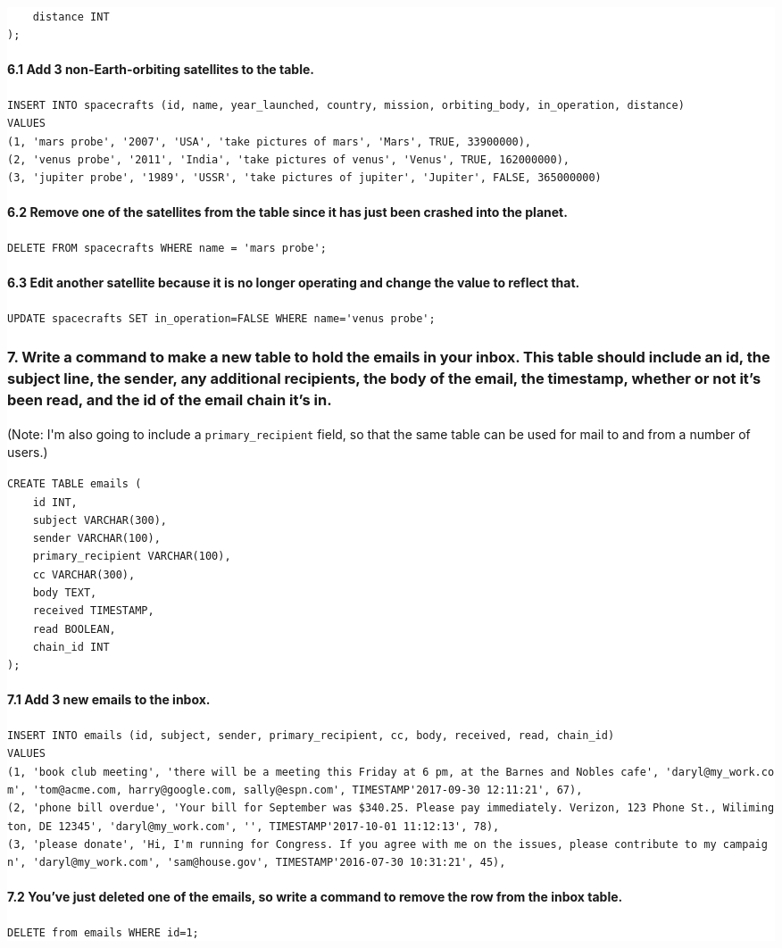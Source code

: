 ```
    distance INT
);
```

#### 6.1 Add 3 non-Earth-orbiting satellites to the table.
```
INSERT INTO spacecrafts (id, name, year_launched, country, mission, orbiting_body, in_operation, distance)
VALUES
(1, 'mars probe', '2007', 'USA', 'take pictures of mars', 'Mars', TRUE, 33900000),
(2, 'venus probe', '2011', 'India', 'take pictures of venus', 'Venus', TRUE, 162000000),
(3, 'jupiter probe', '1989', 'USSR', 'take pictures of jupiter', 'Jupiter', FALSE, 365000000)
```
#### 6.2 Remove one of the satellites from the table since it has just been crashed into the planet.

```
DELETE FROM spacecrafts WHERE name = 'mars probe';
```

#### 6.3 Edit another satellite because it is no longer operating and change the value to reflect that.
```
UPDATE spacecrafts SET in_operation=FALSE WHERE name='venus probe';
```

### 7. Write a command to make a new table to hold the emails in your inbox. This table should include an id, the subject line, the sender, any additional recipients, the body of the email, the timestamp, whether or not it’s been read, and the id of the email chain it’s in.
(Note: I'm also going to include a `primary_recipient` field, so that the same table can be used for mail to and from a number of users.)

```
CREATE TABLE emails (
    id INT,
    subject VARCHAR(300),
    sender VARCHAR(100),
    primary_recipient VARCHAR(100),
    cc VARCHAR(300),
    body TEXT,
    received TIMESTAMP,
    read BOOLEAN,
    chain_id INT
);
```

#### 7.1 Add 3 new emails to the inbox.
```
INSERT INTO emails (id, subject, sender, primary_recipient, cc, body, received, read, chain_id)
VALUES
(1, 'book club meeting', 'there will be a meeting this Friday at 6 pm, at the Barnes and Nobles cafe', 'daryl@my_work.com', 'tom@acme.com, harry@google.com, sally@espn.com', TIMESTAMP'2017-09-30 12:11:21', 67),
(2, 'phone bill overdue', 'Your bill for September was $340.25. Please pay immediately. Verizon, 123 Phone St., Wilimington, DE 12345', 'daryl@my_work.com', '', TIMESTAMP'2017-10-01 11:12:13', 78),
(3, 'please donate', 'Hi, I'm running for Congress. If you agree with me on the issues, please contribute to my campaign', 'daryl@my_work.com', 'sam@house.gov', TIMESTAMP'2016-07-30 10:31:21', 45),

```
#### 7.2 You’ve just deleted one of the emails, so write a command to remove the row from the inbox table.
```
DELETE from emails WHERE id=1;
```